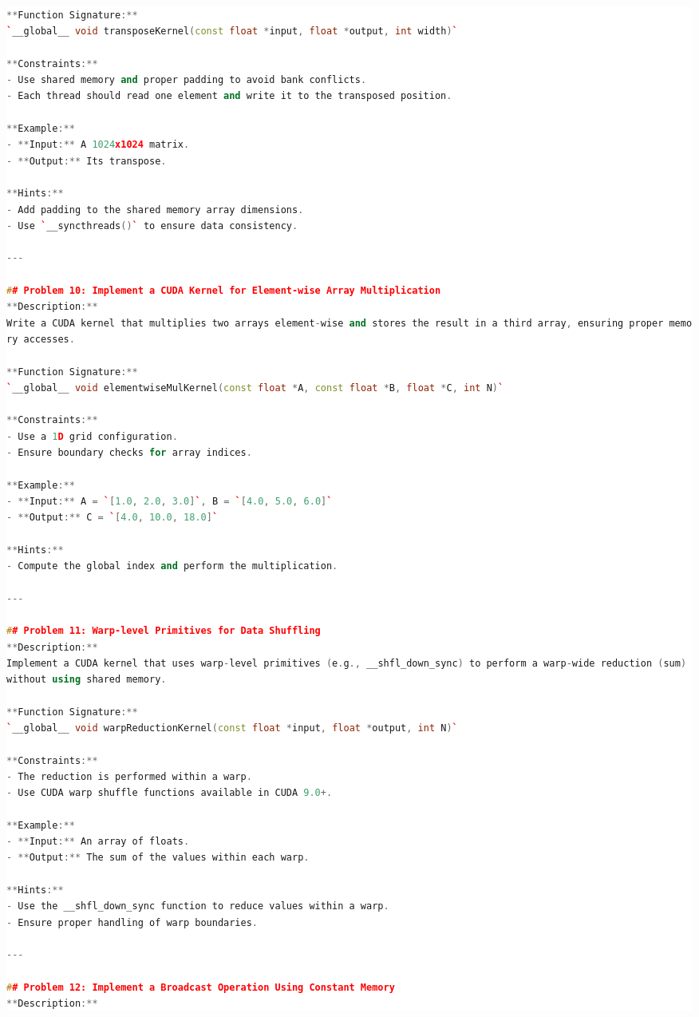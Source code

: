  ```cpp
**Function Signature:**  
`__global__ void transposeKernel(const float *input, float *output, int width)`

**Constraints:**  
- Use shared memory and proper padding to avoid bank conflicts.
- Each thread should read one element and write it to the transposed position.

**Example:**  
- **Input:** A 1024x1024 matrix.
- **Output:** Its transpose.

**Hints:**  
- Add padding to the shared memory array dimensions.
- Use `__syncthreads()` to ensure data consistency.

---

## Problem 10: Implement a CUDA Kernel for Element-wise Array Multiplication
**Description:**  
Write a CUDA kernel that multiplies two arrays element-wise and stores the result in a third array, ensuring proper memory accesses.

**Function Signature:**  
`__global__ void elementwiseMulKernel(const float *A, const float *B, float *C, int N)`

**Constraints:**  
- Use a 1D grid configuration.
- Ensure boundary checks for array indices.

**Example:**  
- **Input:** A = `[1.0, 2.0, 3.0]`, B = `[4.0, 5.0, 6.0]`
- **Output:** C = `[4.0, 10.0, 18.0]`

**Hints:**  
- Compute the global index and perform the multiplication.

---

## Problem 11: Warp-level Primitives for Data Shuffling
**Description:**  
Implement a CUDA kernel that uses warp-level primitives (e.g., __shfl_down_sync) to perform a warp-wide reduction (sum) without using shared memory.

**Function Signature:**  
`__global__ void warpReductionKernel(const float *input, float *output, int N)`

**Constraints:**  
- The reduction is performed within a warp.
- Use CUDA warp shuffle functions available in CUDA 9.0+.

**Example:**  
- **Input:** An array of floats.
- **Output:** The sum of the values within each warp.

**Hints:**  
- Use the __shfl_down_sync function to reduce values within a warp.
- Ensure proper handling of warp boundaries.

---

## Problem 12: Implement a Broadcast Operation Using Constant Memory
**Description:**  
  ```